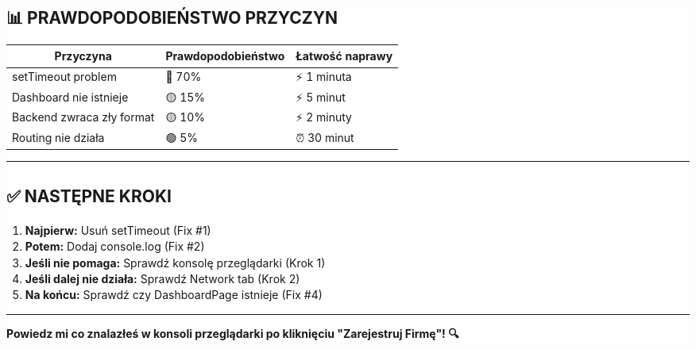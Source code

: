 
## 📊 PRAWDOPODOBIEŃSTWO PRZYCZYN

| Przyczyna | Prawdopodobieństwo | Łatwość naprawy |
|-----------|-------------------|-----------------|
| setTimeout problem | 🔴 70% | ⚡ 1 minuta |
| Dashboard nie istnieje | 🟡 15% | ⚡ 5 minut |
| Backend zwraca zły format | 🟡 10% | ⚡ 2 minuty |
| Routing nie działa | 🟢 5% | ⏰ 30 minut |

---

## ✅ NASTĘPNE KROKI

1. **Najpierw:** Usuń setTimeout (Fix #1)
2. **Potem:** Dodaj console.log (Fix #2)
3. **Jeśli nie pomaga:** Sprawdź konsolę przeglądarki (Krok 1)
4. **Jeśli dalej nie działa:** Sprawdź Network tab (Krok 2)
5. **Na końcu:** Sprawdź czy DashboardPage istnieje (Fix #4)

---

**Powiedz mi co znalazłeś w konsoli przeglądarki po kliknięciu "Zarejestruj Firmę"! 🔍**
